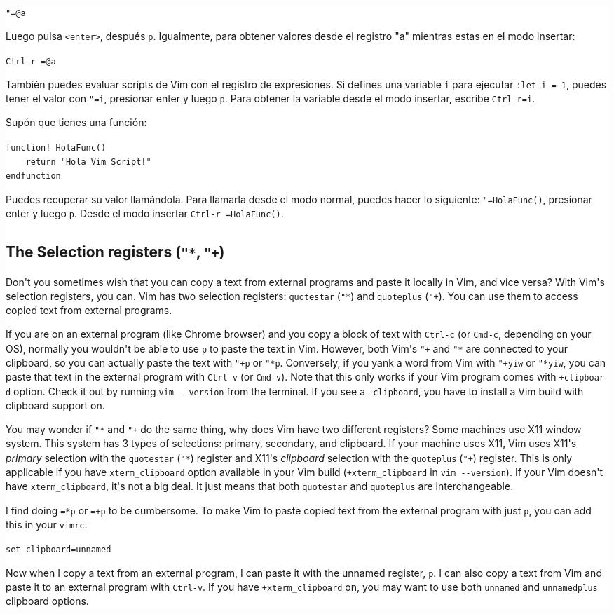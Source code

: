 ```
"=@a
```
Luego pulsa `<enter>`, después `p`. Igualmente, para obtener valores desde el registro "a" mientras estas en el modo insertar:

```
Ctrl-r =@a
```

También puedes evaluar scripts de Vim con el registro de expresiones. Si defines una variable `i` para ejecutar `:let i = 1`, puedes tener el valor con `"=i`, presionar enter y luego `p`. Para obtener la variable desde el modo insertar, escribe `Ctrl-r=i`.

Supón que tienes una función: 
```
function! HolaFunc()
	return "Hola Vim Script!"
endfunction
```

Puedes recuperar su valor llamándola. Para llamarla desde el modo normal, puedes hacer lo siguiente: `"=HolaFunc()`, presionar enter y luego `p`. Desde el modo insertar `Ctrl-r =HolaFunc()`.

## The Selection registers (`"*`, `"+`)

Don't you sometimes wish that you can copy a text from external programs and paste it locally in Vim, and vice versa? With Vim's selection registers, you can. Vim has two selection registers: `quotestar` (`"*`) and `quoteplus` (`"+`). You can use them to access copied text from external programs.

If you are on an external program (like Chrome browser) and you copy a block of text with `Ctrl-c` (or `Cmd-c`, depending on your OS), normally you wouldn't be able to use `p` to paste the text in Vim. However, both Vim's `"+` and `"*` are connected to your clipboard, so you can actually paste the text with  `"+p` or `"*p`. Conversely, if you yank a word from Vim with `"+yiw` or `"*yiw`, you can paste that text in the external program with `Ctrl-v` (or `Cmd-v`). Note that this only works if your Vim program comes with `+clipboard` option. Check it out by running `vim --version` from the terminal. If you see a `-clipboard`, you have to install a Vim build with clipboard support on.

You may wonder if `"*` and `"+` do the same thing, why does Vim have two different registers? Some machines use X11 window system. This system has 3 types of selections: primary, secondary, and clipboard. If your machine uses X11, Vim uses X11's *primary* selection with the `quotestar` (`"*`) register and X11's *clipboard* selection with the `quoteplus` (`"+`) register. This is only applicable if you have `xterm_clipboard` option available in your Vim build (`+xterm_clipboard` in `vim --version`). If your Vim doesn't have `xterm_clipboard`, it's not a big deal. It just means that both `quotestar` and `quoteplus` are interchangeable.

I find doing `=*p` or `=+p` to be cumbersome. To make Vim to paste copied text from the external program with just `p`, you can add this in your `vimrc`:

```
set clipboard=unnamed
 ```

Now when I copy a text from an external program, I can paste it with the unnamed register, `p`. I can also copy a text from Vim and paste it to an external program with `Ctrl-v`. If you have `+xterm_clipboard` on, you may want to use both `unnamed` and `unnamedplus` clipboard options.
